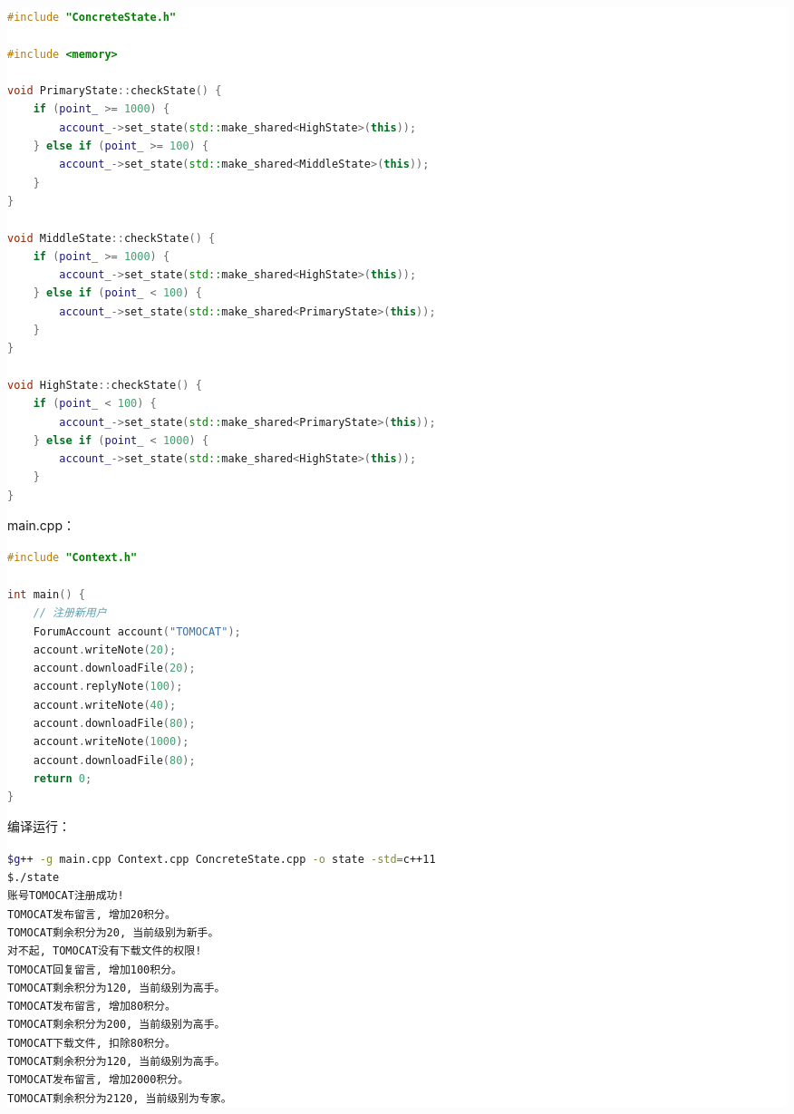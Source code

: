 ```c++
#include "ConcreteState.h"

#include <memory>

void PrimaryState::checkState() {
    if (point_ >= 1000) {
        account_->set_state(std::make_shared<HighState>(this));
    } else if (point_ >= 100) {
        account_->set_state(std::make_shared<MiddleState>(this));
    }
}

void MiddleState::checkState() {
    if (point_ >= 1000) {
        account_->set_state(std::make_shared<HighState>(this));
    } else if (point_ < 100) {
        account_->set_state(std::make_shared<PrimaryState>(this));
    }
}

void HighState::checkState() {
    if (point_ < 100) {
        account_->set_state(std::make_shared<PrimaryState>(this));
    } else if (point_ < 1000) {
        account_->set_state(std::make_shared<HighState>(this));
    }
}
```

main.cpp：

```c++
#include "Context.h"

int main() {
    // 注册新用户
    ForumAccount account("TOMOCAT");
    account.writeNote(20);
    account.downloadFile(20);
    account.replyNote(100);
    account.writeNote(40);
    account.downloadFile(80);
    account.writeNote(1000);
    account.downloadFile(80);
    return 0;
}
```

编译运行：

```bash
$g++ -g main.cpp Context.cpp ConcreteState.cpp -o state -std=c++11
$./state 
账号TOMOCAT注册成功!
TOMOCAT发布留言, 增加20积分。
TOMOCAT剩余积分为20, 当前级别为新手。
对不起, TOMOCAT没有下载文件的权限!
TOMOCAT回复留言, 增加100积分。
TOMOCAT剩余积分为120, 当前级别为高手。
TOMOCAT发布留言, 增加80积分。
TOMOCAT剩余积分为200, 当前级别为高手。
TOMOCAT下载文件, 扣除80积分。
TOMOCAT剩余积分为120, 当前级别为高手。
TOMOCAT发布留言, 增加2000积分。
TOMOCAT剩余积分为2120, 当前级别为专家。
```